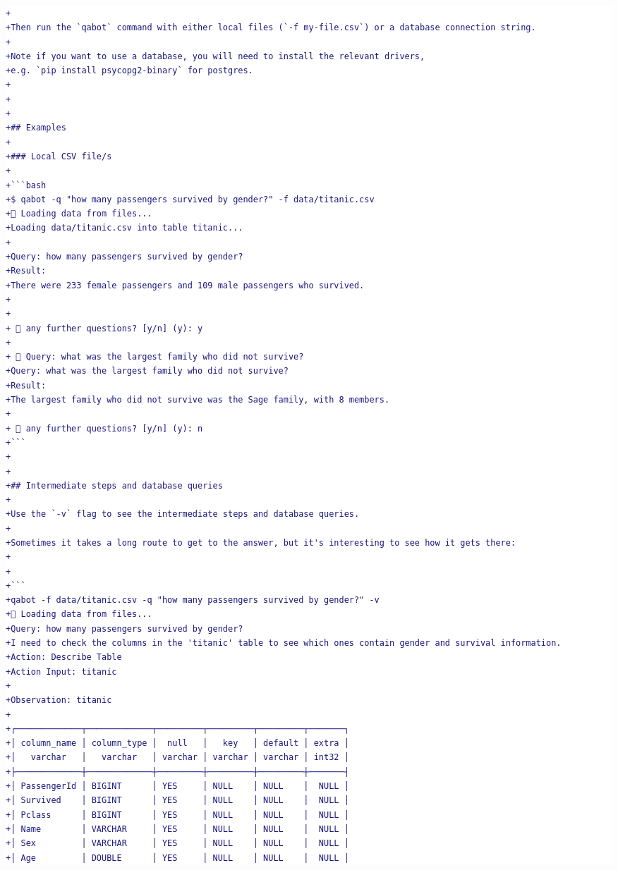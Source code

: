 ```diff
+
+Then run the `qabot` command with either local files (`-f my-file.csv`) or a database connection string.
+
+Note if you want to use a database, you will need to install the relevant drivers, 
+e.g. `pip install psycopg2-binary` for postgres.
+
+
+
+## Examples
+
+### Local CSV file/s
+
+```bash
+$ qabot -q "how many passengers survived by gender?" -f data/titanic.csv
+🦆 Loading data from files...
+Loading data/titanic.csv into table titanic...
+
+Query: how many passengers survived by gender?
+Result:
+There were 233 female passengers and 109 male passengers who survived.
+
+
+ 🚀 any further questions? [y/n] (y): y
+
+ 🚀 Query: what was the largest family who did not survive? 
+Query: what was the largest family who did not survive?
+Result:
+The largest family who did not survive was the Sage family, with 8 members.
+
+ 🚀 any further questions? [y/n] (y): n
+```
+
+
+## Intermediate steps and database queries
+
+Use the `-v` flag to see the intermediate steps and database queries.
+
+Sometimes it takes a long route to get to the answer, but it's interesting to see how it gets there:
+
+
+```
+qabot -f data/titanic.csv -q "how many passengers survived by gender?" -v
+🦆 Loading data from files...
+Query: how many passengers survived by gender?
+I need to check the columns in the 'titanic' table to see which ones contain gender and survival information.
+Action: Describe Table
+Action Input: titanic
+
+Observation: titanic
+
+┌─────────────┬─────────────┬─────────┬─────────┬─────────┬───────┐
+│ column_name │ column_type │  null   │   key   │ default │ extra │
+│   varchar   │   varchar   │ varchar │ varchar │ varchar │ int32 │
+├─────────────┼─────────────┼─────────┼─────────┼─────────┼───────┤
+│ PassengerId │ BIGINT      │ YES     │ NULL    │ NULL    │  NULL │
+│ Survived    │ BIGINT      │ YES     │ NULL    │ NULL    │  NULL │
+│ Pclass      │ BIGINT      │ YES     │ NULL    │ NULL    │  NULL │
+│ Name        │ VARCHAR     │ YES     │ NULL    │ NULL    │  NULL │
+│ Sex         │ VARCHAR     │ YES     │ NULL    │ NULL    │  NULL │
+│ Age         │ DOUBLE      │ YES     │ NULL    │ NULL    │  NULL │
```